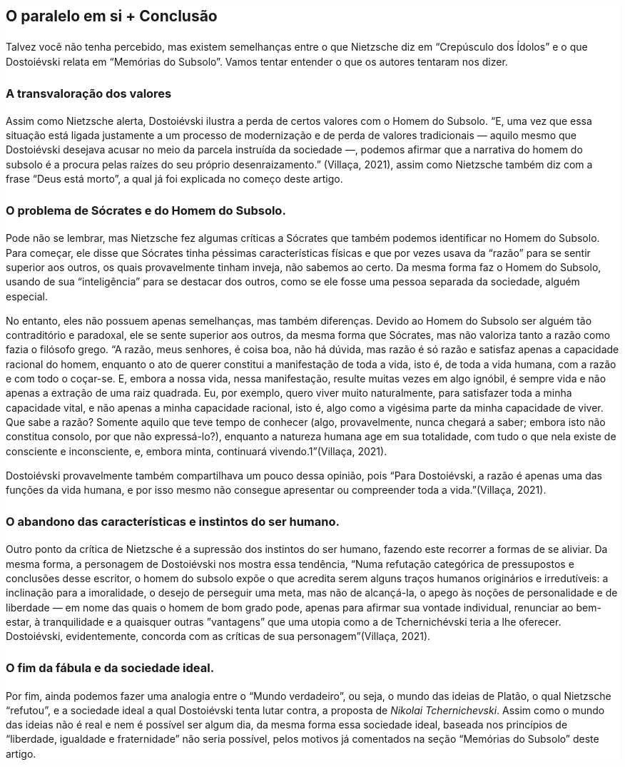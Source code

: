 
## **O paralelo em si + Conclusão**
Talvez você não tenha percebido, mas existem semelhanças entre o que Nietzsche diz em “Crepúsculo dos Ídolos” e o que Dostoiévski relata em “Memórias do Subsolo”. Vamos tentar entender o que os autores tentaram nos dizer.

### **A transvaloração dos valores**
Assim como Nietzsche alerta, Dostoiévski ilustra a perda de certos valores com o Homem do Subsolo. “E, uma vez que essa situação está ligada justamente a um processo de modernização e de perda de valores tradicionais — aquilo mesmo que Dostoiévski desejava acusar no meio da parcela instruída da sociedade —, podemos afirmar que a narrativa do homem do subsolo é a procura pelas raízes do seu próprio desenraizamento.” (Villaça, 2021), assim como Nietzsche também diz com a frase “Deus está morto”, a qual já foi explicada no começo deste artigo.

### **O problema de Sócrates e do Homem do Subsolo.**
Pode não se lembrar, mas Nietzsche fez algumas críticas a Sócrates que também podemos identificar no Homem do Subsolo. Para começar, ele disse que Sócrates tinha péssimas características físicas e que por vezes usava da “razão” para se sentir superior aos outros, os quais provavelmente tinham inveja, não sabemos ao certo. Da mesma forma faz o Homem do Subsolo, usando de sua “inteligência” para se destacar dos outros, como se ele fosse uma pessoa separada da sociedade, alguém especial.

No entanto, eles não possuem apenas semelhanças, mas também diferenças. Devido ao Homem do Subsolo ser alguém tão contraditório e paradoxal, ele se sente superior aos outros, da mesma forma que Sócrates, mas não valoriza tanto a razão como fazia o filósofo grego. “A razão, meus senhores, é coisa boa, não há dúvida, mas razão é só razão e satisfaz apenas a capacidade racional do homem, enquanto o ato de querer constitui a manifestação de toda a vida, isto é, de toda a vida humana, com a razão e com todo o coçar-se. E, embora a nossa vida, nessa manifestação, resulte muitas vezes em algo ignóbil, é sempre vida e não apenas a extração de uma raiz quadrada. Eu, por exemplo, quero viver muito naturalmente, para satisfazer toda a minha capacidade vital, e não apenas a minha capacidade racional, isto é, algo como a vigésima parte da minha capacidade de viver. Que sabe a razão? Somente aquilo que teve tempo de conhecer (algo, provavelmente, nunca chegará a saber; embora isto não constitua consolo, por que não expressá-lo?), enquanto a natureza humana age em sua totalidade, com tudo o que nela existe de consciente e inconsciente, e, embora minta, continuará vivendo.1”(Villaça, 2021).

Dostoiévski provavelmente também compartilhava um pouco dessa opinião, pois “Para Dostoiévski, a razão é apenas uma das funções da vida humana, e por isso mesmo não consegue apresentar ou compreender toda a vida.”(Villaça, 2021).

### **O abandono das características e instintos do ser humano.**
Outro ponto da crítica de Nietzsche é a supressão dos instintos do ser humano, fazendo este recorrer a formas de se aliviar. Da mesma forma, a personagem de Dostoiévski nos mostra essa tendência, “Numa refutação categórica de pressupostos e conclusões desse escritor, o homem do subsolo expõe o que acredita serem alguns traços humanos originários e irredutíveis: a inclinação para a imoralidade, o desejo de perseguir uma meta, mas não de alcançá-la, o apego às noções de personalidade e de liberdade — em nome das quais o homem de bom grado pode, apenas para afirmar sua vontade individual, renunciar ao bem-estar, à tranquilidade e a quaisquer outras ”vantagens” que uma utopia como a de Tchernichévski teria a lhe oferecer. Dostoiévski, evidentemente, concorda com as críticas de sua personagem”(Villaça, 2021).

### **O fim da fábula e da sociedade ideal.**
Por fim, ainda podemos fazer uma analogia entre o “Mundo verdadeiro”, ou seja, o mundo das ideias de Platão, o qual Nietzsche “refutou”, e a sociedade ideal a qual Dostoiévski tenta lutar contra, a proposta de  *Nikolai Tchernichevski*. Assim como o mundo das ideias não é real e nem é possível ser algum dia, da mesma forma essa sociedade ideal, baseada nos princípios de “liberdade, igualdade e fraternidade” não seria possível, pelos motivos já comentados na seção “Memórias do Subsolo” deste artigo.

